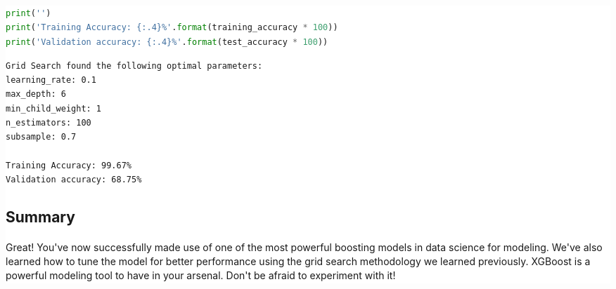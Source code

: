 ```python
print('')
print('Training Accuracy: {:.4}%'.format(training_accuracy * 100))
print('Validation accuracy: {:.4}%'.format(test_accuracy * 100))
```

    Grid Search found the following optimal parameters: 
    learning_rate: 0.1
    max_depth: 6
    min_child_weight: 1
    n_estimators: 100
    subsample: 0.7
    
    Training Accuracy: 99.67%
    Validation accuracy: 68.75%


## Summary

Great! You've now successfully made use of one of the most powerful boosting models in data science for modeling.  We've also learned how to tune the model for better performance using the grid search methodology we learned previously. XGBoost is a powerful modeling tool to have in your arsenal. Don't be afraid to experiment with it! 
